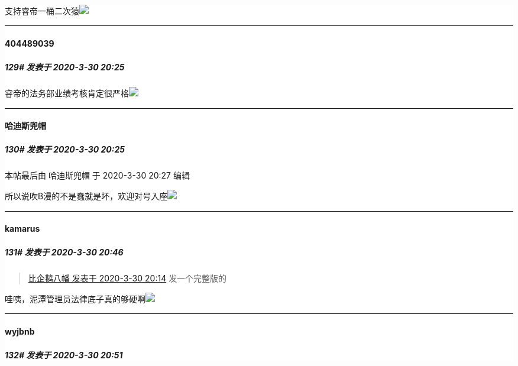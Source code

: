 
支持睿帝一桶二次猿<img src="https://static.saraba1st.com/image/smiley/face2017/034.png" referrerpolicy="no-referrer">







*****

####  404489039  
##### 129#       发表于 2020-3-30 20:25




睿帝的法务部业绩考核肯定很严格<img src="https://static.saraba1st.com/image/smiley/face2017/037.png" referrerpolicy="no-referrer">







*****

####  哈迪斯兜帽  
##### 130#       发表于 2020-3-30 20:25



 本帖最后由 哈迪斯兜帽 于 2020-3-30 20:27 编辑 

所以说吹B漫的不是蠢就是坏，欢迎对号入座<img src="https://static.saraba1st.com/image/smiley/face2017/047.png" referrerpolicy="no-referrer">







*****

####  kamarus  
##### 131#       发表于 2020-3-30 20:46



<blockquote><a href="httphttps://bbs.saraba1st.com/2b/forum.php?mod=redirect&amp;goto=findpost&amp;pid=46926746&amp;ptid=1921634" target="_blank">比企鹅八幡 发表于 2020-3-30 20:14</a>
发一个完整版的</blockquote>
哇咦，泥潭管理员法律底子真的够硬啊<img src="https://static.saraba1st.com/image/smiley/face2017/001.png" referrerpolicy="no-referrer">







*****

####  wyjbnb  
##### 132#       发表于 2020-3-30 20:51
